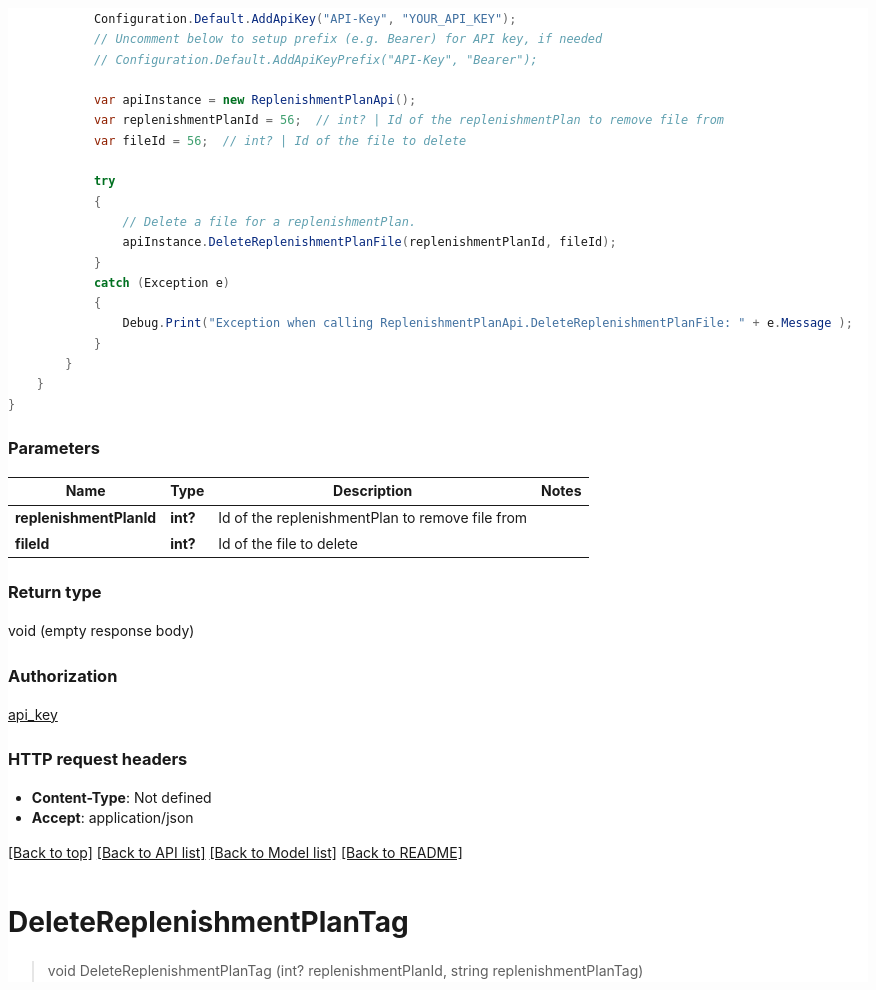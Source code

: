 ```csharp
            Configuration.Default.AddApiKey("API-Key", "YOUR_API_KEY");
            // Uncomment below to setup prefix (e.g. Bearer) for API key, if needed
            // Configuration.Default.AddApiKeyPrefix("API-Key", "Bearer");

            var apiInstance = new ReplenishmentPlanApi();
            var replenishmentPlanId = 56;  // int? | Id of the replenishmentPlan to remove file from
            var fileId = 56;  // int? | Id of the file to delete

            try
            {
                // Delete a file for a replenishmentPlan.
                apiInstance.DeleteReplenishmentPlanFile(replenishmentPlanId, fileId);
            }
            catch (Exception e)
            {
                Debug.Print("Exception when calling ReplenishmentPlanApi.DeleteReplenishmentPlanFile: " + e.Message );
            }
        }
    }
}
```

### Parameters

Name | Type | Description  | Notes
------------- | ------------- | ------------- | -------------
 **replenishmentPlanId** | **int?**| Id of the replenishmentPlan to remove file from | 
 **fileId** | **int?**| Id of the file to delete | 

### Return type

void (empty response body)

### Authorization

[api_key](../README.md#api_key)

### HTTP request headers

 - **Content-Type**: Not defined
 - **Accept**: application/json

[[Back to top]](#) [[Back to API list]](../README.md#documentation-for-api-endpoints) [[Back to Model list]](../README.md#documentation-for-models) [[Back to README]](../README.md)

<a name="deletereplenishmentplantag"></a>
# **DeleteReplenishmentPlanTag**
> void DeleteReplenishmentPlanTag (int? replenishmentPlanId, string replenishmentPlanTag)
